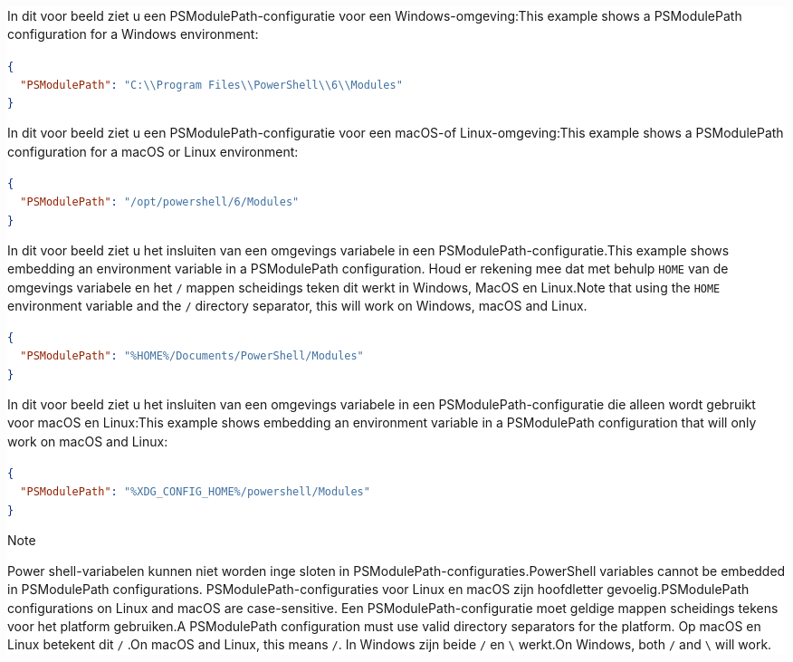 <span data-ttu-id="3a5d9-152">In dit voor beeld ziet u een PSModulePath-configuratie voor een Windows-omgeving:</span><span class="sxs-lookup"><span data-stu-id="3a5d9-152">This example shows a PSModulePath configuration for a Windows environment:</span></span>

```json
{
  "PSModulePath": "C:\\Program Files\\PowerShell\\6\\Modules"
}
```

<span data-ttu-id="3a5d9-153">In dit voor beeld ziet u een PSModulePath-configuratie voor een macOS-of Linux-omgeving:</span><span class="sxs-lookup"><span data-stu-id="3a5d9-153">This example shows a PSModulePath configuration for a macOS or Linux environment:</span></span>

```json
{
  "PSModulePath": "/opt/powershell/6/Modules"
}
```

<span data-ttu-id="3a5d9-154">In dit voor beeld ziet u het insluiten van een omgevings variabele in een PSModulePath-configuratie.</span><span class="sxs-lookup"><span data-stu-id="3a5d9-154">This example shows embedding an environment variable in a PSModulePath configuration.</span></span> <span data-ttu-id="3a5d9-155">Houd er rekening mee dat met behulp `HOME` van de omgevings variabele en het `/` mappen scheidings teken dit werkt in Windows, MacOS en Linux.</span><span class="sxs-lookup"><span data-stu-id="3a5d9-155">Note that using the `HOME` environment variable and the `/` directory separator, this will work on Windows, macOS and Linux.</span></span>

```json
{
  "PSModulePath": "%HOME%/Documents/PowerShell/Modules"
}
```

<span data-ttu-id="3a5d9-156">In dit voor beeld ziet u het insluiten van een omgevings variabele in een PSModulePath-configuratie die alleen wordt gebruikt voor macOS en Linux:</span><span class="sxs-lookup"><span data-stu-id="3a5d9-156">This example shows embedding an environment variable in a PSModulePath configuration that will only work on macOS and Linux:</span></span>

```json
{
  "PSModulePath": "%XDG_CONFIG_HOME%/powershell/Modules"
}
```

> [!NOTE]
> <span data-ttu-id="3a5d9-157">Power shell-variabelen kunnen niet worden inge sloten in PSModulePath-configuraties.</span><span class="sxs-lookup"><span data-stu-id="3a5d9-157">PowerShell variables cannot be embedded in PSModulePath configurations.</span></span>
> <span data-ttu-id="3a5d9-158">PSModulePath-configuraties voor Linux en macOS zijn hoofdletter gevoelig.</span><span class="sxs-lookup"><span data-stu-id="3a5d9-158">PSModulePath configurations on Linux and macOS are case-sensitive.</span></span> <span data-ttu-id="3a5d9-159">Een PSModulePath-configuratie moet geldige mappen scheidings tekens voor het platform gebruiken.</span><span class="sxs-lookup"><span data-stu-id="3a5d9-159">A PSModulePath configuration must use valid directory separators for the platform.</span></span> <span data-ttu-id="3a5d9-160">Op macOS en Linux betekent dit `/` .</span><span class="sxs-lookup"><span data-stu-id="3a5d9-160">On macOS and Linux, this means `/`.</span></span> <span data-ttu-id="3a5d9-161">In Windows zijn beide `/` en `\` werkt.</span><span class="sxs-lookup"><span data-stu-id="3a5d9-161">On Windows, both `/` and `\` will work.</span></span>


[RFC0029]: https://github.com/PowerShell/PowerShell-RFC/blob/master/5-Final/RFC0029-Support-Experimental-Features.md
